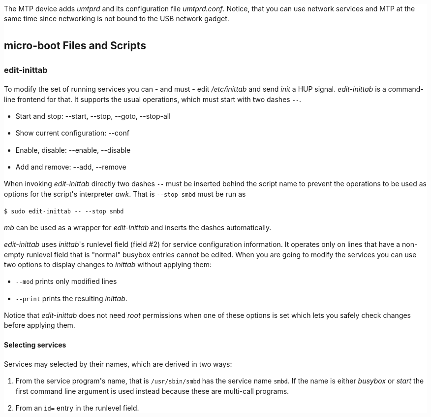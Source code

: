 The MTP device adds _umtprd_ and its configuration file _umtprd.conf_.
Notice, that you can use network services and MTP at the same time since
networking is not bound to the USB network gadget.


## micro-boot Files and Scripts


### edit-inittab

To modify the set of running services you can - and must - edit
_/etc/inittab_ and send _init_ a HUP signal.  _edit-inittab_ is a
command-line frontend for that.  It supports the usual operations, which
must start with two dashes `--`.

 - Start and stop: --start, --stop, --goto, --stop-all

 - Show current configuration: --conf

 - Enable, disable: --enable, --disable

 - Add and remove: --add, --remove

When invoking _edit-inittab_ directly two dashes `--` must be inserted
behind the script name to prevent the operations to be used as options
for the script's interpreter _awk_.  That is `--stop smbd` must be run
as

    $ sudo edit-inittab -- --stop smbd

_mb_ can be used as a wrapper for _edit-inittab_ and inserts the dashes
automatically.

_edit-inittab_ uses _inittab_'s runlevel field (field #2) for service
configuration information.  It operates only on lines that have a
non-empty runlevel field that is "normal" busybox entries cannot be
edited.  When you are going to modify the services you can use two
options to display changes to _inittab_ without applying them:

 - `--mod` prints only modified lines

 - `--print` prints the resulting _inittab_.

Notice that _edit-inittab_ does not need _root_ permissions when one of
these options is set which lets you safely check changes before applying
them.

#### Selecting services

Services may selected by their names, which are derived in two ways:

 1. From the service program's name, that is `/usr/sbin/smbd` has the
    service name `smbd`.  If the name is either _busybox_ or _start_
    the first command line argument is used instead because these are
    multi-call programs.

 2. From an `id=` entry in the runlevel field.
